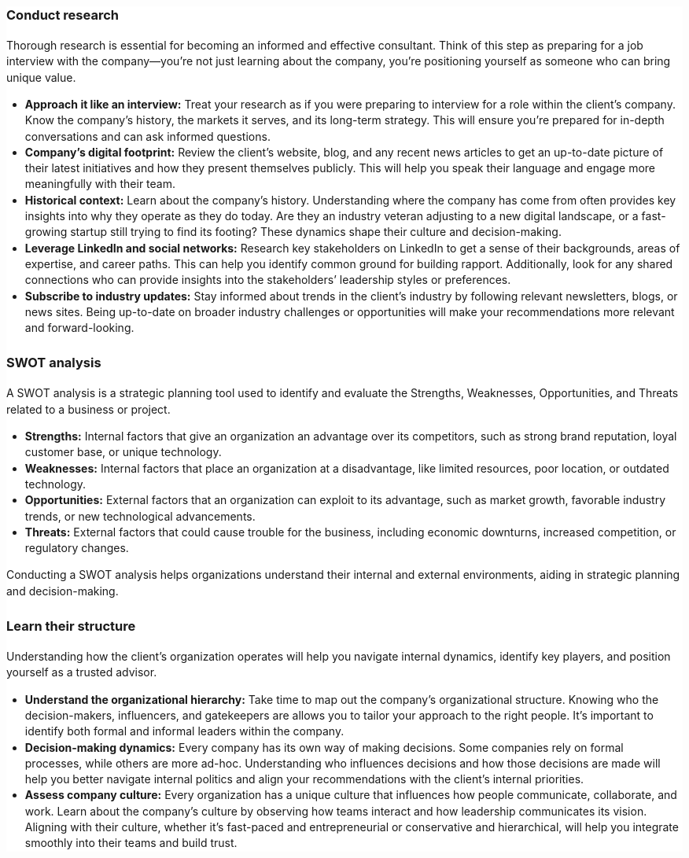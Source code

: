 ### Conduct research

Thorough research is essential for becoming an informed and effective consultant. Think of this step as preparing for a job interview with the company—you’re not just learning about the company, you’re positioning yourself as someone who can bring unique value.

- **Approach it like an interview:** Treat your research as if you were preparing to interview for a role within the client’s company. Know the company’s history, the markets it serves, and its long-term strategy. This will ensure you’re prepared for in-depth conversations and can ask informed questions.
- **Company’s digital footprint:** Review the client’s website, blog, and any recent news articles to get an up-to-date picture of their latest initiatives and how they present themselves publicly. This will help you speak their language and engage more meaningfully with their team.
- **Historical context:** Learn about the company’s history. Understanding where the company has come from often provides key insights into why they operate as they do today. Are they an industry veteran adjusting to a new digital landscape, or a fast-growing startup still trying to find its footing? These dynamics shape their culture and decision-making.
- **Leverage LinkedIn and social networks:** Research key stakeholders on LinkedIn to get a sense of their backgrounds, areas of expertise, and career paths. This can help you identify common ground for building rapport. Additionally, look for any shared connections who can provide insights into the stakeholders’ leadership styles or preferences.
- **Subscribe to industry updates:** Stay informed about trends in the client’s industry by following relevant newsletters, blogs, or news sites. Being up-to-date on broader industry challenges or opportunities will make your recommendations more relevant and forward-looking.

### SWOT analysis

A SWOT analysis is a strategic planning tool used to identify and evaluate the Strengths, Weaknesses, Opportunities, and Threats related to a business or project.

- **Strengths:** Internal factors that give an organization an advantage over its competitors, such as strong brand reputation, loyal customer base, or unique technology.
- **Weaknesses:** Internal factors that place an organization at a disadvantage, like limited resources, poor location, or outdated technology.
- **Opportunities:** External factors that an organization can exploit to its advantage, such as market growth, favorable industry trends, or new technological advancements.
- **Threats:** External factors that could cause trouble for the business, including economic downturns, increased competition, or regulatory changes.

Conducting a SWOT analysis helps organizations understand their internal and external environments, aiding in strategic planning and decision-making.

### Learn their structure

Understanding how the client’s organization operates will help you navigate internal dynamics, identify key players, and position yourself as a trusted advisor.

- **Understand the organizational hierarchy:** Take time to map out the company’s organizational structure. Knowing who the decision-makers, influencers, and gatekeepers are allows you to tailor your approach to the right people. It’s important to identify both formal and informal leaders within the company.
- **Decision-making dynamics:** Every company has its own way of making decisions. Some companies rely on formal processes, while others are more ad-hoc. Understanding who influences decisions and how those decisions are made will help you better navigate internal politics and align your recommendations with the client’s internal priorities.
- **Assess company culture:** Every organization has a unique culture that influences how people communicate, collaborate, and work. Learn about the company’s culture by observing how teams interact and how leadership communicates its vision. Aligning with their culture, whether it’s fast-paced and entrepreneurial or conservative and hierarchical, will help you integrate smoothly into their teams and build trust.
